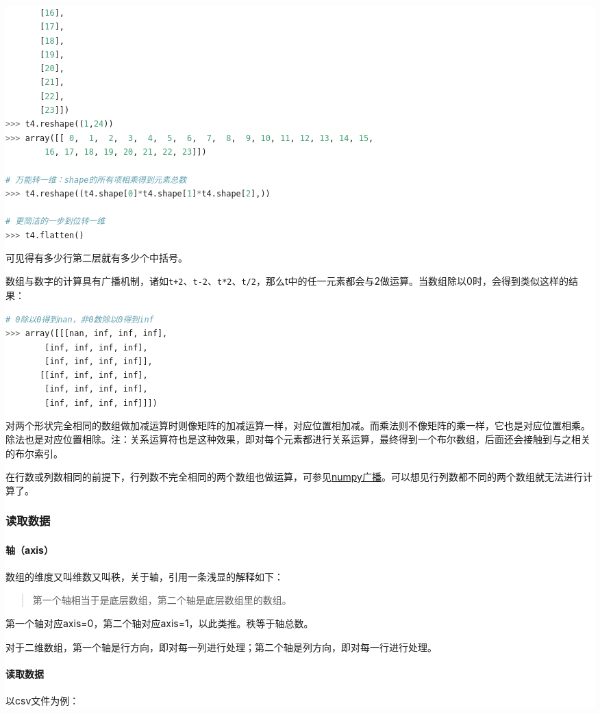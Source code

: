 ```python
       [16],
       [17],
       [18],
       [19],
       [20],
       [21],
       [22],
       [23]])
>>> t4.reshape((1,24))
>>> array([[ 0,  1,  2,  3,  4,  5,  6,  7,  8,  9, 10, 11, 12, 13, 14, 15,
        16, 17, 18, 19, 20, 21, 22, 23]])

# 万能转一维：shape的所有项相乘得到元素总数
>>> t4.reshape((t4.shape[0]*t4.shape[1]*t4.shape[2],))

# 更简洁的一步到位转一维
>>> t4.flatten()
```

可见得有多少行第二层就有多少个中括号。

数组与数字的计算具有广播机制，诸如`t+2`、`t-2`、`t*2`、`t/2`，那么t中的任一元素都会与2做运算。当数组除以0时，会得到类似这样的结果：

```python
# 0除以0得到nan，非0数除以0得到inf
>>> array([[[nan, inf, inf, inf],
        [inf, inf, inf, inf],
        [inf, inf, inf, inf]],
       [[inf, inf, inf, inf],
        [inf, inf, inf, inf],
        [inf, inf, inf, inf]]])

```

对两个形状完全相同的数组做加减运算时则像矩阵的加减运算一样，对应位置相加减。而乘法则不像矩阵的乘一样，它也是对应位置相乘。除法也是对应位置相除。注：关系运算符也是这种效果，即对每个元素都进行关系运算，最终得到一个布尔数组，后面还会接触到与之相关的布尔索引。

在行数或列数相同的前提下，行列数不完全相同的两个数组也做运算，可参见[numpy广播](https://www.runoob.com/numpy/numpy-broadcast.html)。可以想见行列数都不同的两个数组就无法进行计算了。

### 读取数据

#### 轴（axis）

数组的维度又叫维数又叫秩，关于轴，引用一条浅显的解释如下：

> 第一个轴相当于是底层数组，第二个轴是底层数组里的数组。

第一个轴对应axis=0，第二个轴对应axis=1，以此类推。秩等于轴总数。

对于二维数组，第一个轴是行方向，即对每一列进行处理；第二个轴是列方向，即对每一行进行处理。

#### 读取数据

以csv文件为例：
